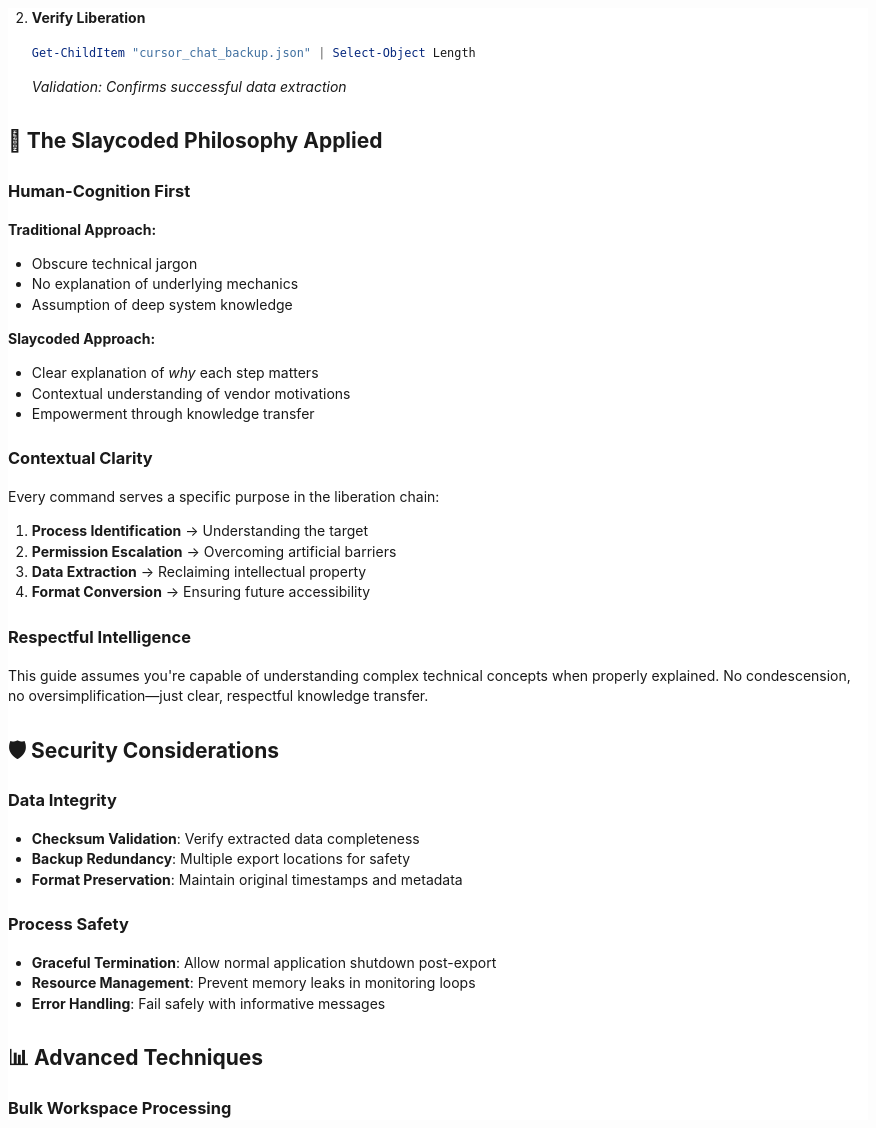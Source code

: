 2. **Verify Liberation**
   ```powershell
   Get-ChildItem "cursor_chat_backup.json" | Select-Object Length
   ```
   
   *Validation: Confirms successful data extraction*

## 🎨 The Slaycoded Philosophy Applied

### Human-Cognition First

**Traditional Approach:**
- Obscure technical jargon
- No explanation of underlying mechanics
- Assumption of deep system knowledge

**Slaycoded Approach:**
- Clear explanation of *why* each step matters
- Contextual understanding of vendor motivations
- Empowerment through knowledge transfer

### Contextual Clarity

Every command serves a specific purpose in the liberation chain:

1. **Process Identification** → Understanding the target
2. **Permission Escalation** → Overcoming artificial barriers
3. **Data Extraction** → Reclaiming intellectual property
4. **Format Conversion** → Ensuring future accessibility

### Respectful Intelligence

This guide assumes you're capable of understanding complex technical concepts when properly explained. No condescension, no oversimplification—just clear, respectful knowledge transfer.

## 🛡️ Security Considerations

### Data Integrity

- **Checksum Validation**: Verify extracted data completeness
- **Backup Redundancy**: Multiple export locations for safety
- **Format Preservation**: Maintain original timestamps and metadata

### Process Safety

- **Graceful Termination**: Allow normal application shutdown post-export
- **Resource Management**: Prevent memory leaks in monitoring loops
- **Error Handling**: Fail safely with informative messages

## 📊 Advanced Techniques

### Bulk Workspace Processing
